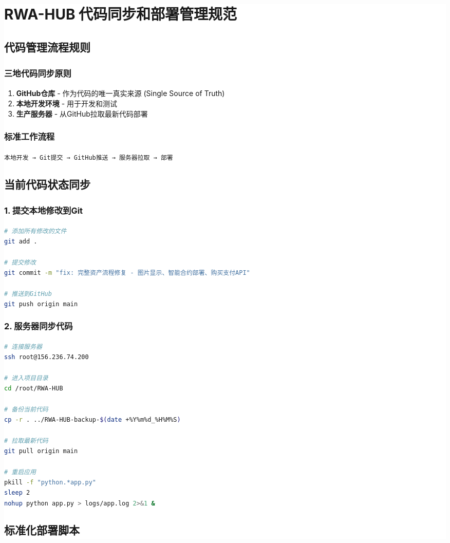 # RWA-HUB 代码同步和部署管理规范

## 代码管理流程规则

### 三地代码同步原则
1. **GitHub仓库** - 作为代码的唯一真实来源 (Single Source of Truth)
2. **本地开发环境** - 用于开发和测试
3. **生产服务器** - 从GitHub拉取最新代码部署

### 标准工作流程
```
本地开发 → Git提交 → GitHub推送 → 服务器拉取 → 部署
```

## 当前代码状态同步

### 1. 提交本地修改到Git
```bash
# 添加所有修改的文件
git add .

# 提交修改
git commit -m "fix: 完整资产流程修复 - 图片显示、智能合约部署、购买支付API"

# 推送到GitHub
git push origin main
```

### 2. 服务器同步代码
```bash
# 连接服务器
ssh root@156.236.74.200

# 进入项目目录
cd /root/RWA-HUB

# 备份当前代码
cp -r . ../RWA-HUB-backup-$(date +%Y%m%d_%H%M%S)

# 拉取最新代码
git pull origin main

# 重启应用
pkill -f "python.*app.py"
sleep 2
nohup python app.py > logs/app.log 2>&1 &
```

## 标准化部署脚本
